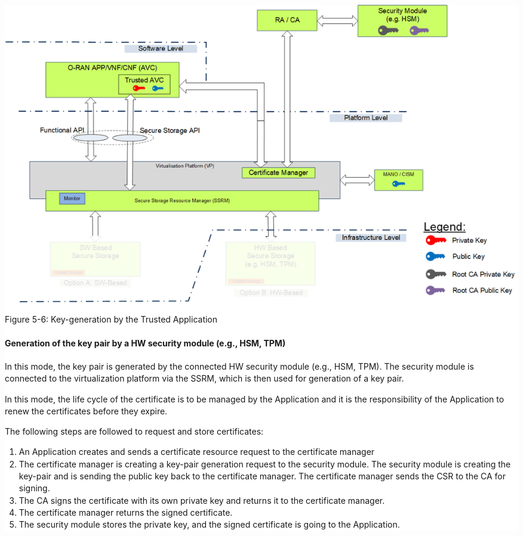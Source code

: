![](../assets/images/c5531b656e83.png)

Figure 5-6: Key-generation by the Trusted Application

#### Generation of the key pair by a HW security module (e.g., HSM, TPM)

In this mode, the key pair is generated by the connected HW security module (e.g., HSM, TPM). The security module is connected to the virtualization platform via the SSRM, which is then used for generation of a key pair.

In this mode, the life cycle of the certificate is to be managed by the Application and it is the responsibility of the Application to renew the certificates before they expire.

The following steps are followed to request and store certificates:

1. An Application creates and sends a certificate resource request to the certificate manager
2. The certificate manager is creating a key-pair generation request to the security module. The security module is creating the key-pair and is sending the public key back to the certificate manager. The certificate manager sends the CSR to the CA for signing.
3. The CA signs the certificate with its own private key and returns it to the certificate manager.
4. The certificate manager returns the signed certificate.
5. The security module stores the private key, and the signed certificate is going to the Application.
